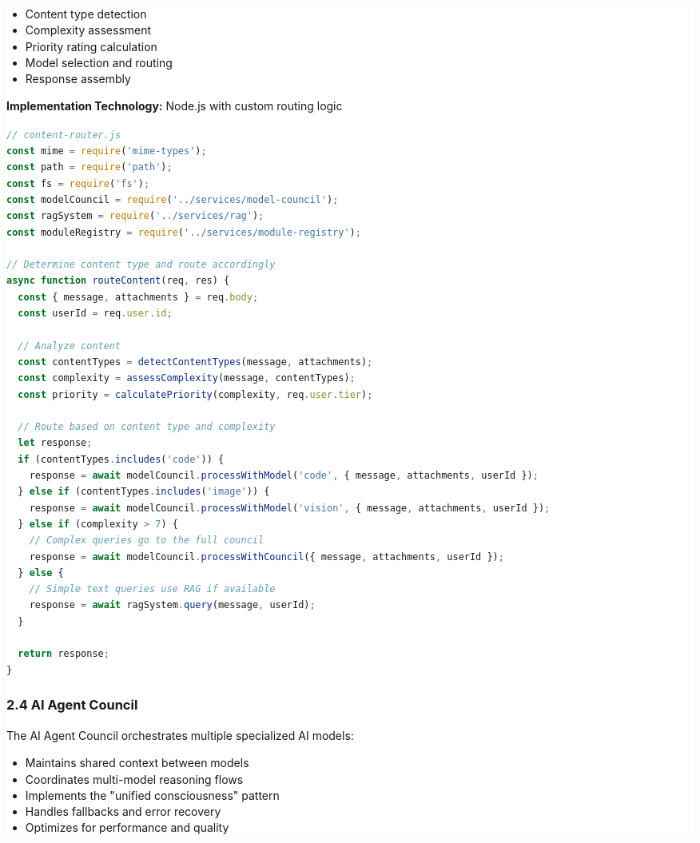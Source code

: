 - Content type detection
- Complexity assessment
- Priority rating calculation
- Model selection and routing
- Response assembly

**Implementation Technology:** Node.js with custom routing logic

```jsx
// content-router.js
const mime = require('mime-types');
const path = require('path');
const fs = require('fs');
const modelCouncil = require('../services/model-council');
const ragSystem = require('../services/rag');
const moduleRegistry = require('../services/module-registry');

// Determine content type and route accordingly
async function routeContent(req, res) {
  const { message, attachments } = req.body;
  const userId = req.user.id;

  // Analyze content
  const contentTypes = detectContentTypes(message, attachments);
  const complexity = assessComplexity(message, contentTypes);
  const priority = calculatePriority(complexity, req.user.tier);

  // Route based on content type and complexity
  let response;
  if (contentTypes.includes('code')) {
    response = await modelCouncil.processWithModel('code', { message, attachments, userId });
  } else if (contentTypes.includes('image')) {
    response = await modelCouncil.processWithModel('vision', { message, attachments, userId });
  } else if (complexity > 7) {
    // Complex queries go to the full council
    response = await modelCouncil.processWithCouncil({ message, attachments, userId });
  } else {
    // Simple text queries use RAG if available
    response = await ragSystem.query(message, userId);
  }

  return response;
}

```

### 2.4 AI Agent Council

The AI Agent Council orchestrates multiple specialized AI models:

- Maintains shared context between models
- Coordinates multi-model reasoning flows
- Implements the "unified consciousness" pattern
- Handles fallbacks and error recovery
- Optimizes for performance and quality
